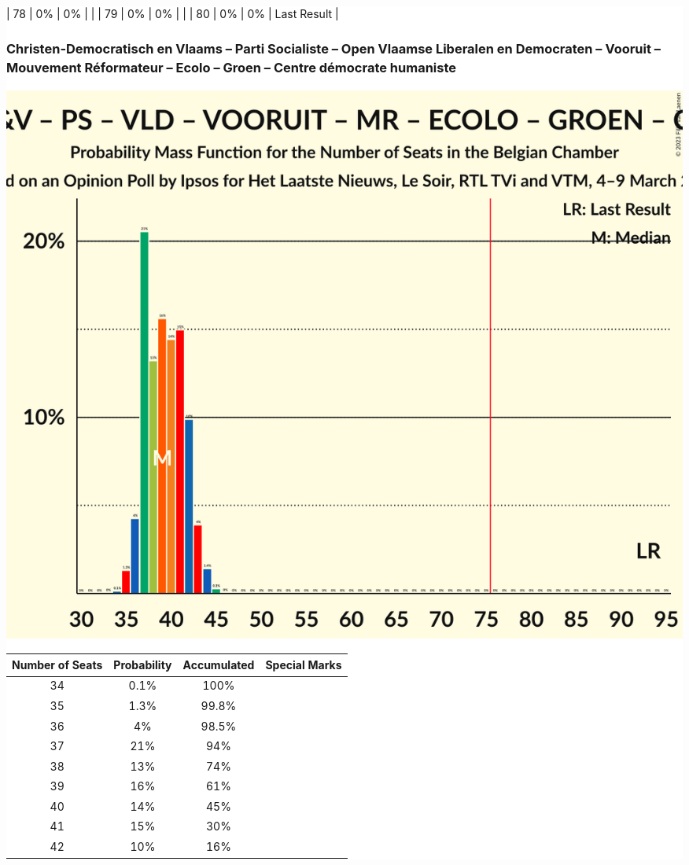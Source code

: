 | 78 | 0% | 0% |  |
| 79 | 0% | 0% |  |
| 80 | 0% | 0% | Last Result |

### Christen-Democratisch en Vlaams – Parti Socialiste – Open Vlaamse Liberalen en Democraten – Vooruit – Mouvement Réformateur – Ecolo – Groen – Centre démocrate humaniste

![Graph with seats probability mass function not yet produced](2021-03-09-Ipsos-coalitions-seats-pmf-cdv–ps–vld–vooruit–mr–ecolo–groen–cdh.png "Seats Probability Mass Function")

| Number of Seats | Probability | Accumulated | Special Marks |
|:---------------:|:-----------:|:-----------:|:-------------:|
| 34 | 0.1% | 100% |  |
| 35 | 1.3% | 99.8% |  |
| 36 | 4% | 98.5% |  |
| 37 | 21% | 94% |  |
| 38 | 13% | 74% |  |
| 39 | 16% | 61% |  |
| 40 | 14% | 45% |  |
| 41 | 15% | 30% |  |
| 42 | 10% | 16% |  |
